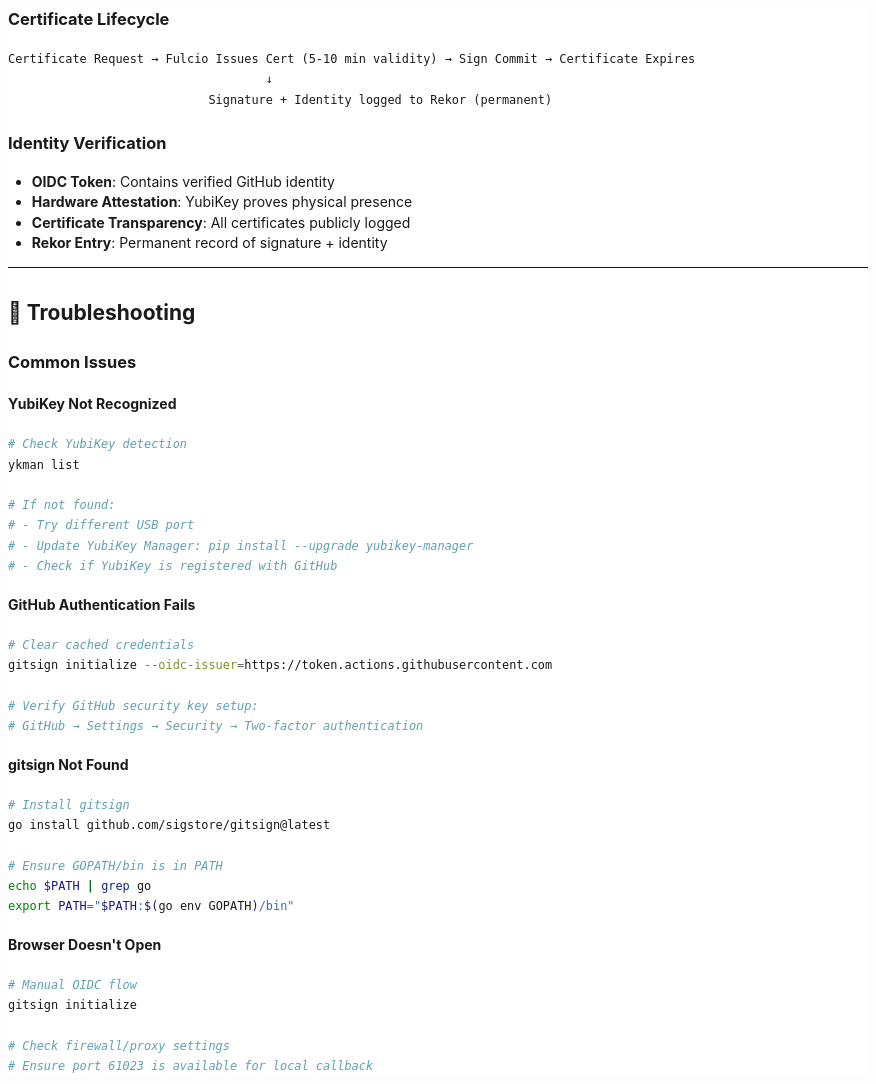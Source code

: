 ### **Certificate Lifecycle**

```
Certificate Request → Fulcio Issues Cert (5-10 min validity) → Sign Commit → Certificate Expires
                                    ↓
                            Signature + Identity logged to Rekor (permanent)
```

### **Identity Verification**

- **OIDC Token**: Contains verified GitHub identity
- **Hardware Attestation**: YubiKey proves physical presence
- **Certificate Transparency**: All certificates publicly logged
- **Rekor Entry**: Permanent record of signature + identity

---

## 🚨 Troubleshooting

### **Common Issues**

#### YubiKey Not Recognized
```bash
# Check YubiKey detection
ykman list

# If not found:
# - Try different USB port
# - Update YubiKey Manager: pip install --upgrade yubikey-manager
# - Check if YubiKey is registered with GitHub
```

#### GitHub Authentication Fails
```bash
# Clear cached credentials
gitsign initialize --oidc-issuer=https://token.actions.githubusercontent.com

# Verify GitHub security key setup:
# GitHub → Settings → Security → Two-factor authentication
```

#### gitsign Not Found
```bash
# Install gitsign
go install github.com/sigstore/gitsign@latest

# Ensure GOPATH/bin is in PATH
echo $PATH | grep go
export PATH="$PATH:$(go env GOPATH)/bin"
```

#### Browser Doesn't Open
```bash
# Manual OIDC flow
gitsign initialize

# Check firewall/proxy settings
# Ensure port 61023 is available for local callback
```
